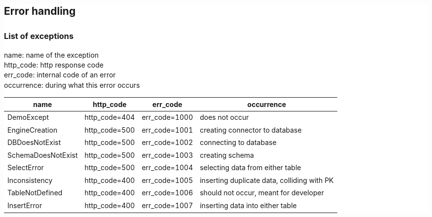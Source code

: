 
## Error handling

### List of exceptions
name: name of the exception  
http_code: http response code   
err_code: internal code of an error   
occurrence: during what this error occurs   

| name               | http_code     | err_code      | occurrence                                  |
|--------------------|---------------|---------------|---------------------------------------------|
| DemoExcept         | http_code=404 | err_code=1000 | does not occur                              |
| EngineCreation     | http_code=500 | err_code=1001 | creating connector to database              |
| DBDoesNotExist     | http_code=500 | err_code=1002 | connecting to database                      |
| SchemaDoesNotExist | http_code=500 | err_code=1003 | creating schema                             |
| SelectError        | http_code=500 | err_code=1004 | selecting data from either table            |
| Inconsistency      | http_code=400 | err_code=1005 | inserting duplicate data, colliding with PK |
| TableNotDefined    | http_code=400 | err_code=1006 | should not occur, meant for developer       |
| InsertError        | http_code=400 | err_code=1007 | inserting data into either table            |